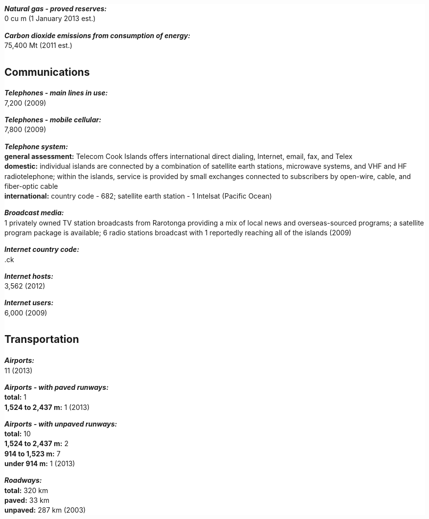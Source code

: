**_Natural gas - proved reserves:_**   
0 cu m (1 January 2013 est.)

**_Carbon dioxide emissions from consumption of energy:_**   
75,400 Mt (2011 est.)


## Communications

**_Telephones - main lines in use:_**   
7,200 (2009)

**_Telephones - mobile cellular:_**   
7,800 (2009)

**_Telephone system:_**   
**general assessment:** Telecom Cook Islands offers international direct dialing, Internet, email, fax, and Telex   
**domestic:** individual islands are connected by a combination of satellite earth stations, microwave systems, and VHF and HF radiotelephone; within the islands, service is provided by small exchanges connected to subscribers by open-wire, cable, and fiber-optic cable   
**international:** country code - 682; satellite earth station - 1 Intelsat (Pacific Ocean)

**_Broadcast media:_**   
1 privately owned TV station broadcasts from Rarotonga providing a mix of local news and overseas-sourced programs; a satellite program package is available; 6 radio stations broadcast with 1 reportedly reaching all of the islands (2009)

**_Internet country code:_**   
.ck

**_Internet hosts:_**   
3,562 (2012)

**_Internet users:_**   
6,000 (2009)


## Transportation

**_Airports:_**   
11 (2013)

**_Airports - with paved runways:_**   
**total:** 1   
**1,524 to 2,437 m:** 1 (2013)

**_Airports - with unpaved runways:_**   
**total:** 10   
**1,524 to 2,437 m:** 2   
**914 to 1,523 m:** 7   
**under 914 m:** 1 (2013)

**_Roadways:_**   
**total:** 320 km   
**paved:** 33 km   
**unpaved:** 287 km (2003)
